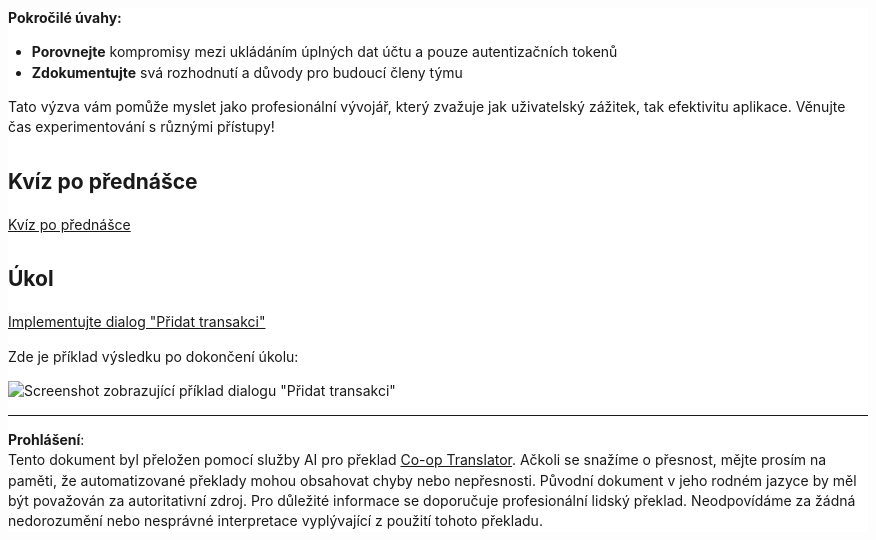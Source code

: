 **Pokročilé úvahy:**
- **Porovnejte** kompromisy mezi ukládáním úplných dat účtu a pouze autentizačních tokenů
- **Zdokumentujte** svá rozhodnutí a důvody pro budoucí členy týmu

Tato výzva vám pomůže myslet jako profesionální vývojář, který zvažuje jak uživatelský zážitek, tak efektivitu aplikace. Věnujte čas experimentování s různými přístupy!

## Kvíz po přednášce

[Kvíz po přednášce](https://ff-quizzes.netlify.app/web/quiz/48)

## Úkol

[Implementujte dialog "Přidat transakci"](assignment.md)

Zde je příklad výsledku po dokončení úkolu:

![Screenshot zobrazující příklad dialogu "Přidat transakci"](../../../../translated_images/dialog.93bba104afeb79f12f65ebf8f521c5d64e179c40b791c49c242cf15f7e7fab15.cs.png)

---

**Prohlášení**:  
Tento dokument byl přeložen pomocí služby AI pro překlad [Co-op Translator](https://github.com/Azure/co-op-translator). Ačkoli se snažíme o přesnost, mějte prosím na paměti, že automatizované překlady mohou obsahovat chyby nebo nepřesnosti. Původní dokument v jeho rodném jazyce by měl být považován za autoritativní zdroj. Pro důležité informace se doporučuje profesionální lidský překlad. Neodpovídáme za žádná nedorozumění nebo nesprávné interpretace vyplývající z použití tohoto překladu.